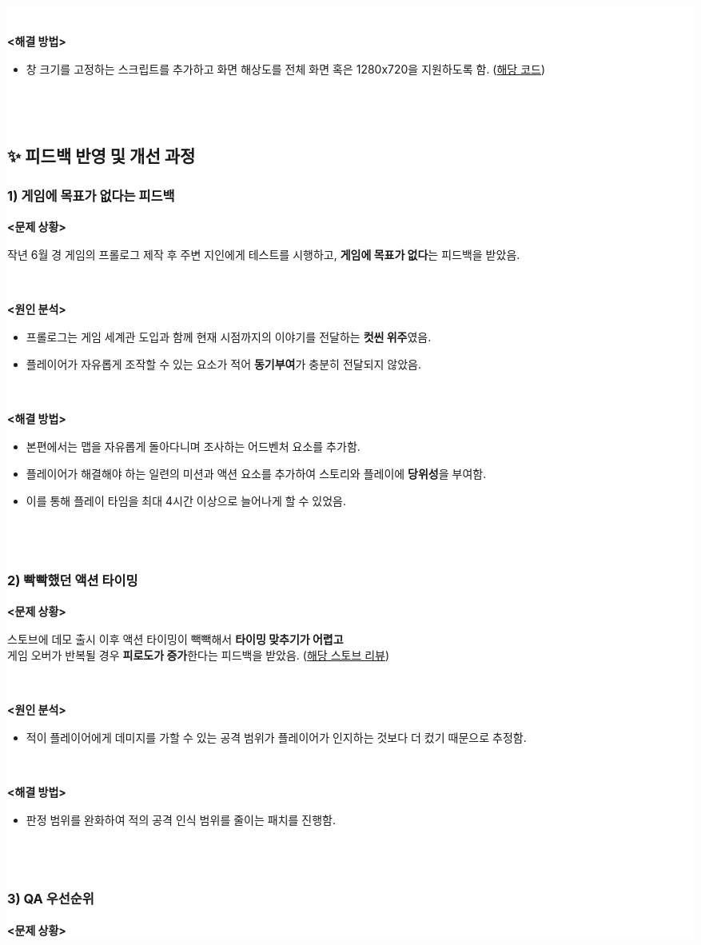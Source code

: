<br>

**<해결 방법>**
- 창 크기를 고정하는 스크립트를 추가하고 화면 해상도를 전체 화면 혹은 1280x720을 지원하도록 함.
  ([해당 코드](https://github.com/YGY515/Game-Client-Programming-Portfolio/blob/main/%ED%94%84%EB%A1%9C%EC%A0%9D%ED%8A%B8%20%EC%83%98%ED%94%8C%20%EC%BD%94%EB%93%9C/%EC%BD%94%EB%93%9C%3A%20%EC%95%88%ED%8B%B0%EB%8D%B0%EC%8B%9C%EC%8A%A4/Scene_fix.js))

<br><br>

## ✨ 피드백 반영 및 개선 과정
### 1) 게임에 목표가 없다는 피드백
**<문제 상황>**

작년 6월 경 게임의 프롤로그 제작 후 주변 지인에게 테스트를 시행하고, <b>게임에 목표가 없다</b>는 피드백을 받았음.

<br>

**<원인 분석>**

- 프롤로그는 게임 세계관 도입과 함께 현재 시점까지의 이야기를 전달하는 <b>컷씬 위주</b>였음.
  
- 플레이어가 자유롭게 조작할 수 있는 요소가 적어 <b>동기부여</b>가 충분히 전달되지 않았음.


<br>

**<해결 방법>**
- 본편에서는 맵을 자유롭게 돌아다니며 조사하는 어드벤처 요소를 추가함.

- 플레이어가 해결해야 하는 일련의 미션과 액션 요소를 추가하여 스토리와 플레이에 <b>당위성</b>을 부여함.

- 이를 통해 플레이 타임을 최대 4시간 이상으로 늘어나게 할 수 있었음.

<br><br>

### 2) 빡빡했던 액션 타이밍
**<문제 상황>**

스토브에 데모 출시 이후 액션 타이밍이 빽빽해서 <b>타이밍 맞추기가 어렵고</b>
<br> 게임 오버가 반복될 경우 <b>피로도가 증가</b>한다는 피드백을 받았음.
([해당 스토브 리뷰](https://page.onstove.com/indie/global/view/10605730))

<br>

**<원인 분석>**

- 적이 플레이어에게 데미지를 가할 수 있는 공격 범위가 플레이어가 인지하는 것보다 더 컸기 때문으로 추정함.

<br>

**<해결 방법>**
- 판정 범위를 완화하여 적의 공격 인식 범위를 줄이는 패치를 진행함.

<br><br>


### 3) QA 우선순위
**<문제 상황>**
